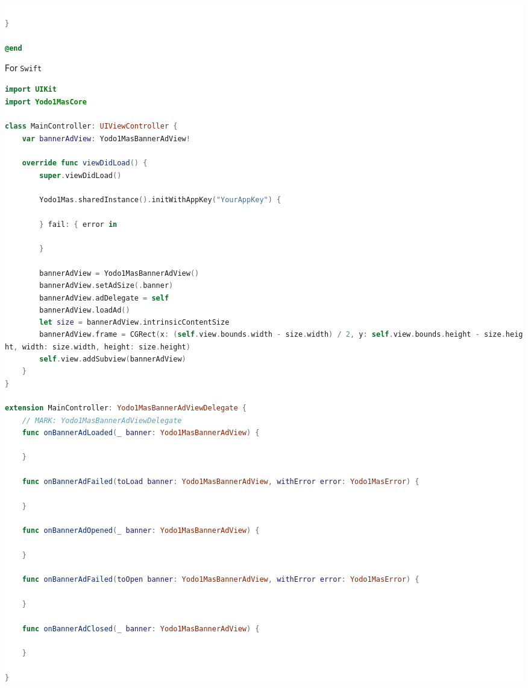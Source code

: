 ```objective-c

}

@end
```

For `Swift`

```swift
import UIKit
import Yodo1MasCore

class MainController: UIViewController {
    var bannerAdView: Yodo1MasBannerAdView!

    override func viewDidLoad() {
        super.viewDidLoad()
        
        Yodo1Mas.sharedInstance().initWithAppKey("YourAppKey") {
            
        } fail: { error in
            
        }
        
        bannerAdView = Yodo1MasBannerAdView()
        bannerAdView.setAdSize(.banner)
        bannerAdView.adDelegate = self
        bannerAdView.loadAd()
        let size = bannerAdView.intrinsicContentSize
        bannerAdView.frame = CGRect(x: (self.view.bounds.width - size.width) / 2, y: self.view.bounds.height - size.height, width: size.width, height: size.height)
        self.view.addSubview(bannerAdView)
    }
}

extension MainController: Yodo1MasBannerAdViewDelegate {
    // MARK: Yodo1MasBannerAdViewDelegate
    func onBannerAdLoaded(_ banner: Yodo1MasBannerAdView) {
        
    }
    
    func onBannerAdFailed(toLoad banner: Yodo1MasBannerAdView, withError error: Yodo1MasError) {
        
    }
    
    func onBannerAdOpened(_ banner: Yodo1MasBannerAdView) {
        
    }
    
    func onBannerAdFailed(toOpen banner: Yodo1MasBannerAdView, withError error: Yodo1MasError) {
        
    }
    
    func onBannerAdClosed(_ banner: Yodo1MasBannerAdView) {
        
    }
    
}
```
